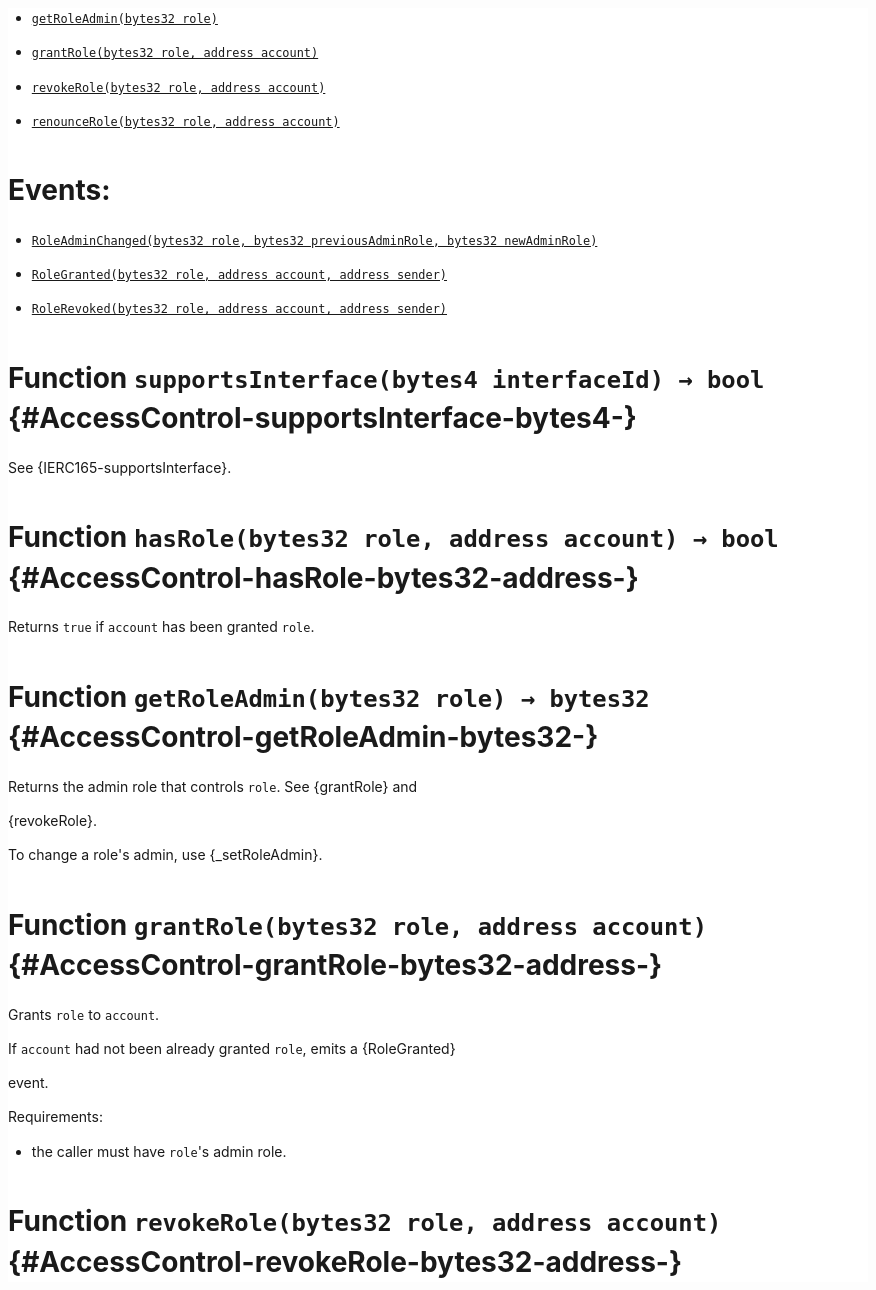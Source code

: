 - [`getRoleAdmin(bytes32 role)`](#AccessControl-getRoleAdmin-bytes32-)

- [`grantRole(bytes32 role, address account)`](#AccessControl-grantRole-bytes32-address-)

- [`revokeRole(bytes32 role, address account)`](#AccessControl-revokeRole-bytes32-address-)

- [`renounceRole(bytes32 role, address account)`](#AccessControl-renounceRole-bytes32-address-)

# Events:

- [`RoleAdminChanged(bytes32 role, bytes32 previousAdminRole, bytes32 newAdminRole)`](#AccessControl-RoleAdminChanged-bytes32-bytes32-bytes32-)

- [`RoleGranted(bytes32 role, address account, address sender)`](#AccessControl-RoleGranted-bytes32-address-address-)

- [`RoleRevoked(bytes32 role, address account, address sender)`](#AccessControl-RoleRevoked-bytes32-address-address-)

# Function `supportsInterface(bytes4 interfaceId) → bool` {#AccessControl-supportsInterface-bytes4-}

See {IERC165-supportsInterface}.

# Function `hasRole(bytes32 role, address account) → bool` {#AccessControl-hasRole-bytes32-address-}

Returns `true` if `account` has been granted `role`.

# Function `getRoleAdmin(bytes32 role) → bytes32` {#AccessControl-getRoleAdmin-bytes32-}

Returns the admin role that controls `role`. See {grantRole} and

{revokeRole}.

To change a role's admin, use {_setRoleAdmin}.

# Function `grantRole(bytes32 role, address account)` {#AccessControl-grantRole-bytes32-address-}

Grants `role` to `account`.

If `account` had not been already granted `role`, emits a {RoleGranted}

event.

Requirements:

- the caller must have ``role``'s admin role.

# Function `revokeRole(bytes32 role, address account)` {#AccessControl-revokeRole-bytes32-address-}
